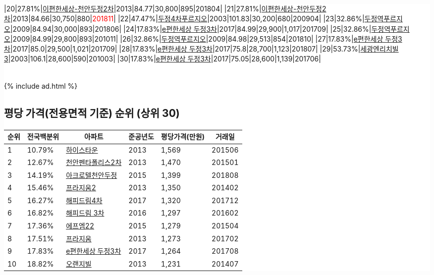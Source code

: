|20|27.81%|[이편한세상-천안두정2차](https://search.naver.com/search.naver?query=%EC%B6%A9%EC%B2%AD%EB%82%A8%EB%8F%84+%EC%B2%9C%EC%95%88%EC%8B%9C+%EC%84%9C%EB%B6%81%EA%B5%AC+%EB%91%90%EC%A0%95%EB%8F%99+%EC%9D%B4%ED%8E%B8%ED%95%9C%EC%84%B8%EC%83%81-%EC%B2%9C%EC%95%88%EB%91%90%EC%A0%952%EC%B0%A8)|2013|84.77|30,800|895|201804|
|21|27.81%|[이편한세상-천안두정2차](https://search.naver.com/search.naver?query=%EC%B6%A9%EC%B2%AD%EB%82%A8%EB%8F%84+%EC%B2%9C%EC%95%88%EC%8B%9C+%EC%84%9C%EB%B6%81%EA%B5%AC+%EB%91%90%EC%A0%95%EB%8F%99+%EC%9D%B4%ED%8E%B8%ED%95%9C%EC%84%B8%EC%83%81-%EC%B2%9C%EC%95%88%EB%91%90%EC%A0%952%EC%B0%A8)|2013|84.66|30,750|880|<span style="color:red">201811</span>|
|22|47.47%|[두정4차푸르지오](https://search.naver.com/search.naver?query=%EC%B6%A9%EC%B2%AD%EB%82%A8%EB%8F%84+%EC%B2%9C%EC%95%88%EC%8B%9C+%EC%84%9C%EB%B6%81%EA%B5%AC+%EB%91%90%EC%A0%95%EB%8F%99+%EB%91%90%EC%A0%954%EC%B0%A8%ED%91%B8%EB%A5%B4%EC%A7%80%EC%98%A4)|2003|101.83|30,200|680|200904|
|23|32.86%|[두정역푸르지오](https://search.naver.com/search.naver?query=%EC%B6%A9%EC%B2%AD%EB%82%A8%EB%8F%84+%EC%B2%9C%EC%95%88%EC%8B%9C+%EC%84%9C%EB%B6%81%EA%B5%AC+%EB%91%90%EC%A0%95%EB%8F%99+%EB%91%90%EC%A0%95%EC%97%AD%ED%91%B8%EB%A5%B4%EC%A7%80%EC%98%A4)|2009|84.94|30,000|893|201806|
|24|17.83%|[e편한세상 두정3차](https://search.naver.com/search.naver?query=%EC%B6%A9%EC%B2%AD%EB%82%A8%EB%8F%84+%EC%B2%9C%EC%95%88%EC%8B%9C+%EC%84%9C%EB%B6%81%EA%B5%AC+%EB%91%90%EC%A0%95%EB%8F%99+e%ED%8E%B8%ED%95%9C%EC%84%B8%EC%83%81+%EB%91%90%EC%A0%953%EC%B0%A8)|2017|84.99|29,900|1,017|201709|
|25|32.86%|[두정역푸르지오](https://search.naver.com/search.naver?query=%EC%B6%A9%EC%B2%AD%EB%82%A8%EB%8F%84+%EC%B2%9C%EC%95%88%EC%8B%9C+%EC%84%9C%EB%B6%81%EA%B5%AC+%EB%91%90%EC%A0%95%EB%8F%99+%EB%91%90%EC%A0%95%EC%97%AD%ED%91%B8%EB%A5%B4%EC%A7%80%EC%98%A4)|2009|84.99|29,800|893|201011|
|26|32.86%|[두정역푸르지오](https://search.naver.com/search.naver?query=%EC%B6%A9%EC%B2%AD%EB%82%A8%EB%8F%84+%EC%B2%9C%EC%95%88%EC%8B%9C+%EC%84%9C%EB%B6%81%EA%B5%AC+%EB%91%90%EC%A0%95%EB%8F%99+%EB%91%90%EC%A0%95%EC%97%AD%ED%91%B8%EB%A5%B4%EC%A7%80%EC%98%A4)|2009|84.98|29,513|854|201810|
|27|17.83%|[e편한세상 두정3차](https://search.naver.com/search.naver?query=%EC%B6%A9%EC%B2%AD%EB%82%A8%EB%8F%84+%EC%B2%9C%EC%95%88%EC%8B%9C+%EC%84%9C%EB%B6%81%EA%B5%AC+%EB%91%90%EC%A0%95%EB%8F%99+e%ED%8E%B8%ED%95%9C%EC%84%B8%EC%83%81+%EB%91%90%EC%A0%953%EC%B0%A8)|2017|85.0|29,500|1,021|201709|
|28|17.83%|[e편한세상 두정3차](https://search.naver.com/search.naver?query=%EC%B6%A9%EC%B2%AD%EB%82%A8%EB%8F%84+%EC%B2%9C%EC%95%88%EC%8B%9C+%EC%84%9C%EB%B6%81%EA%B5%AC+%EB%91%90%EC%A0%95%EB%8F%99+e%ED%8E%B8%ED%95%9C%EC%84%B8%EC%83%81+%EB%91%90%EC%A0%953%EC%B0%A8)|2017|75.8|28,700|1,123|201807|
|29|53.73%|[세광엔리치빌3](https://search.naver.com/search.naver?query=%EC%B6%A9%EC%B2%AD%EB%82%A8%EB%8F%84+%EC%B2%9C%EC%95%88%EC%8B%9C+%EC%84%9C%EB%B6%81%EA%B5%AC+%EB%91%90%EC%A0%95%EB%8F%99+%EC%84%B8%EA%B4%91%EC%97%94%EB%A6%AC%EC%B9%98%EB%B9%8C3)|2003|106.1|28,600|590|201003|
|30|17.83%|[e편한세상 두정3차](https://search.naver.com/search.naver?query=%EC%B6%A9%EC%B2%AD%EB%82%A8%EB%8F%84+%EC%B2%9C%EC%95%88%EC%8B%9C+%EC%84%9C%EB%B6%81%EA%B5%AC+%EB%91%90%EC%A0%95%EB%8F%99+e%ED%8E%B8%ED%95%9C%EC%84%B8%EC%83%81+%EB%91%90%EC%A0%953%EC%B0%A8)|2017|75.05|28,600|1,139|201706|


<br>
{% include ad.html %}
<br>

## 평당 가격(전용면적 기준) 순위 (상위 30)


|순위|전국백분위|아파트|준공년도|평당가격(만원)|거래일|
|---|---|---|---|---|---|
|1|10.79%|[하이스타운](https://search.naver.com/search.naver?query=%EC%B6%A9%EC%B2%AD%EB%82%A8%EB%8F%84+%EC%B2%9C%EC%95%88%EC%8B%9C+%EC%84%9C%EB%B6%81%EA%B5%AC+%EB%91%90%EC%A0%95%EB%8F%99+%ED%95%98%EC%9D%B4%EC%8A%A4%ED%83%80%EC%9A%B4)|2013|1,569|201506|
|2|12.67%|[천안펜타폴리스2차](https://search.naver.com/search.naver?query=%EC%B6%A9%EC%B2%AD%EB%82%A8%EB%8F%84+%EC%B2%9C%EC%95%88%EC%8B%9C+%EC%84%9C%EB%B6%81%EA%B5%AC+%EB%91%90%EC%A0%95%EB%8F%99+%EC%B2%9C%EC%95%88%ED%8E%9C%ED%83%80%ED%8F%B4%EB%A6%AC%EC%8A%A42%EC%B0%A8)|2013|1,470|201501|
|3|14.19%|[아크로텔천안두정](https://search.naver.com/search.naver?query=%EC%B6%A9%EC%B2%AD%EB%82%A8%EB%8F%84+%EC%B2%9C%EC%95%88%EC%8B%9C+%EC%84%9C%EB%B6%81%EA%B5%AC+%EB%91%90%EC%A0%95%EB%8F%99+%EC%95%84%ED%81%AC%EB%A1%9C%ED%85%94%EC%B2%9C%EC%95%88%EB%91%90%EC%A0%95)|2015|1,399|201808|
|4|15.46%|[프라지움2](https://search.naver.com/search.naver?query=%EC%B6%A9%EC%B2%AD%EB%82%A8%EB%8F%84+%EC%B2%9C%EC%95%88%EC%8B%9C+%EC%84%9C%EB%B6%81%EA%B5%AC+%EB%91%90%EC%A0%95%EB%8F%99+%ED%94%84%EB%9D%BC%EC%A7%80%EC%9B%802)|2013|1,350|201402|
|5|16.27%|[해피드림4차](https://search.naver.com/search.naver?query=%EC%B6%A9%EC%B2%AD%EB%82%A8%EB%8F%84+%EC%B2%9C%EC%95%88%EC%8B%9C+%EC%84%9C%EB%B6%81%EA%B5%AC+%EB%91%90%EC%A0%95%EB%8F%99+%ED%95%B4%ED%94%BC%EB%93%9C%EB%A6%BC4%EC%B0%A8)|2017|1,320|201712|
|6|16.82%|[해피드림 3차](https://search.naver.com/search.naver?query=%EC%B6%A9%EC%B2%AD%EB%82%A8%EB%8F%84+%EC%B2%9C%EC%95%88%EC%8B%9C+%EC%84%9C%EB%B6%81%EA%B5%AC+%EB%91%90%EC%A0%95%EB%8F%99+%ED%95%B4%ED%94%BC%EB%93%9C%EB%A6%BC+3%EC%B0%A8)|2016|1,297|201602|
|7|17.36%|[에프엠22](https://search.naver.com/search.naver?query=%EC%B6%A9%EC%B2%AD%EB%82%A8%EB%8F%84+%EC%B2%9C%EC%95%88%EC%8B%9C+%EC%84%9C%EB%B6%81%EA%B5%AC+%EB%91%90%EC%A0%95%EB%8F%99+%EC%97%90%ED%94%84%EC%97%A022)|2015|1,279|201504|
|8|17.51%|[프라지움](https://search.naver.com/search.naver?query=%EC%B6%A9%EC%B2%AD%EB%82%A8%EB%8F%84+%EC%B2%9C%EC%95%88%EC%8B%9C+%EC%84%9C%EB%B6%81%EA%B5%AC+%EB%91%90%EC%A0%95%EB%8F%99+%ED%94%84%EB%9D%BC%EC%A7%80%EC%9B%80)|2013|1,273|201702|
|9|17.83%|[e편한세상 두정3차](https://search.naver.com/search.naver?query=%EC%B6%A9%EC%B2%AD%EB%82%A8%EB%8F%84+%EC%B2%9C%EC%95%88%EC%8B%9C+%EC%84%9C%EB%B6%81%EA%B5%AC+%EB%91%90%EC%A0%95%EB%8F%99+e%ED%8E%B8%ED%95%9C%EC%84%B8%EC%83%81+%EB%91%90%EC%A0%953%EC%B0%A8)|2017|1,264|201708|
|10|18.82%|[오랜지빌](https://search.naver.com/search.naver?query=%EC%B6%A9%EC%B2%AD%EB%82%A8%EB%8F%84+%EC%B2%9C%EC%95%88%EC%8B%9C+%EC%84%9C%EB%B6%81%EA%B5%AC+%EB%91%90%EC%A0%95%EB%8F%99+%EC%98%A4%EB%9E%9C%EC%A7%80%EB%B9%8C)|2013|1,231|201407|